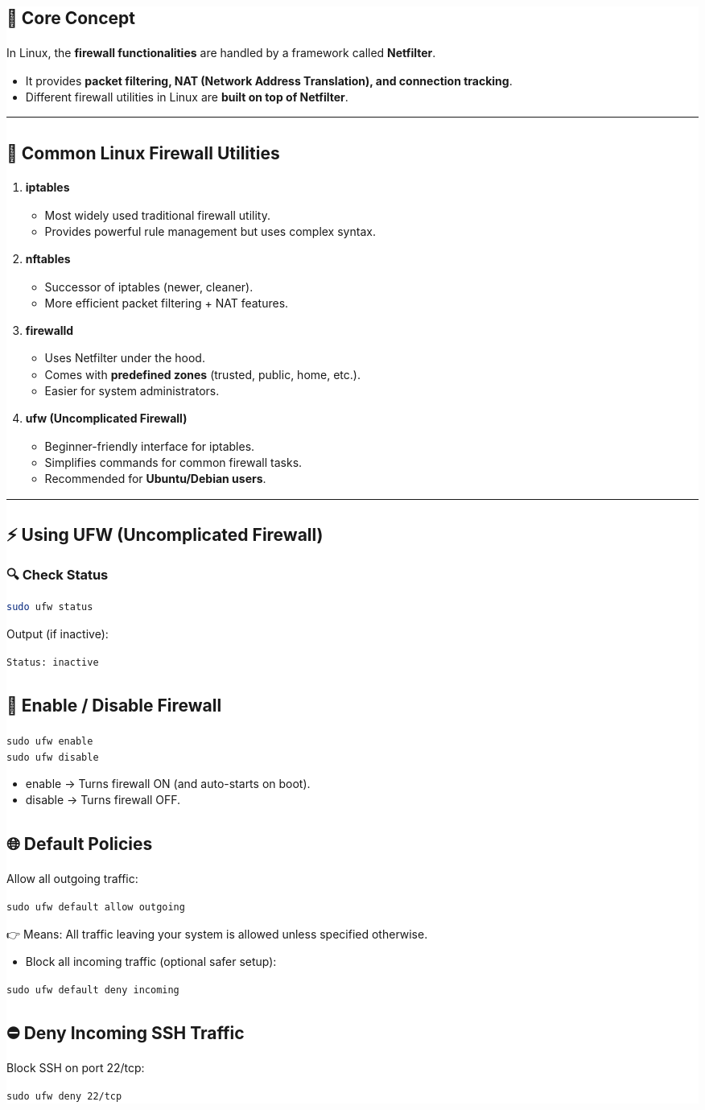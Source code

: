 ## 🔑 Core Concept
In Linux, the **firewall functionalities** are handled by a framework called **Netfilter**.  
- It provides **packet filtering, NAT (Network Address Translation), and connection tracking**.  
- Different firewall utilities in Linux are **built on top of Netfilter**.  

---

## 🔧 Common Linux Firewall Utilities

1. **iptables**
   - Most widely used traditional firewall utility.
   - Provides powerful rule management but uses complex syntax.

2. **nftables**
   - Successor of iptables (newer, cleaner).
   - More efficient packet filtering + NAT features.

3. **firewalld**
   - Uses Netfilter under the hood.
   - Comes with **predefined zones** (trusted, public, home, etc.).
   - Easier for system administrators.

4. **ufw (Uncomplicated Firewall)**
   - Beginner-friendly interface for iptables.
   - Simplifies commands for common firewall tasks.
   - Recommended for **Ubuntu/Debian users**.

---

## ⚡ Using UFW (Uncomplicated Firewall)

### 🔍 Check Status
```bash
sudo ufw status
```
Output (if inactive):
```
Status: inactive
```

## 🚀 Enable / Disable Firewall
```
sudo ufw enable
sudo ufw disable
```
- enable → Turns firewall ON (and auto-starts on boot).
- disable → Turns firewall OFF.

## 🌐 Default Policies
Allow all outgoing traffic:
```
sudo ufw default allow outgoing
```
👉 Means: All traffic leaving your system is allowed unless specified otherwise.
- Block all incoming traffic (optional safer setup):
```
sudo ufw default deny incoming
```
## ⛔ Deny Incoming SSH Traffic
Block SSH on port 22/tcp:
```
sudo ufw deny 22/tcp
```
